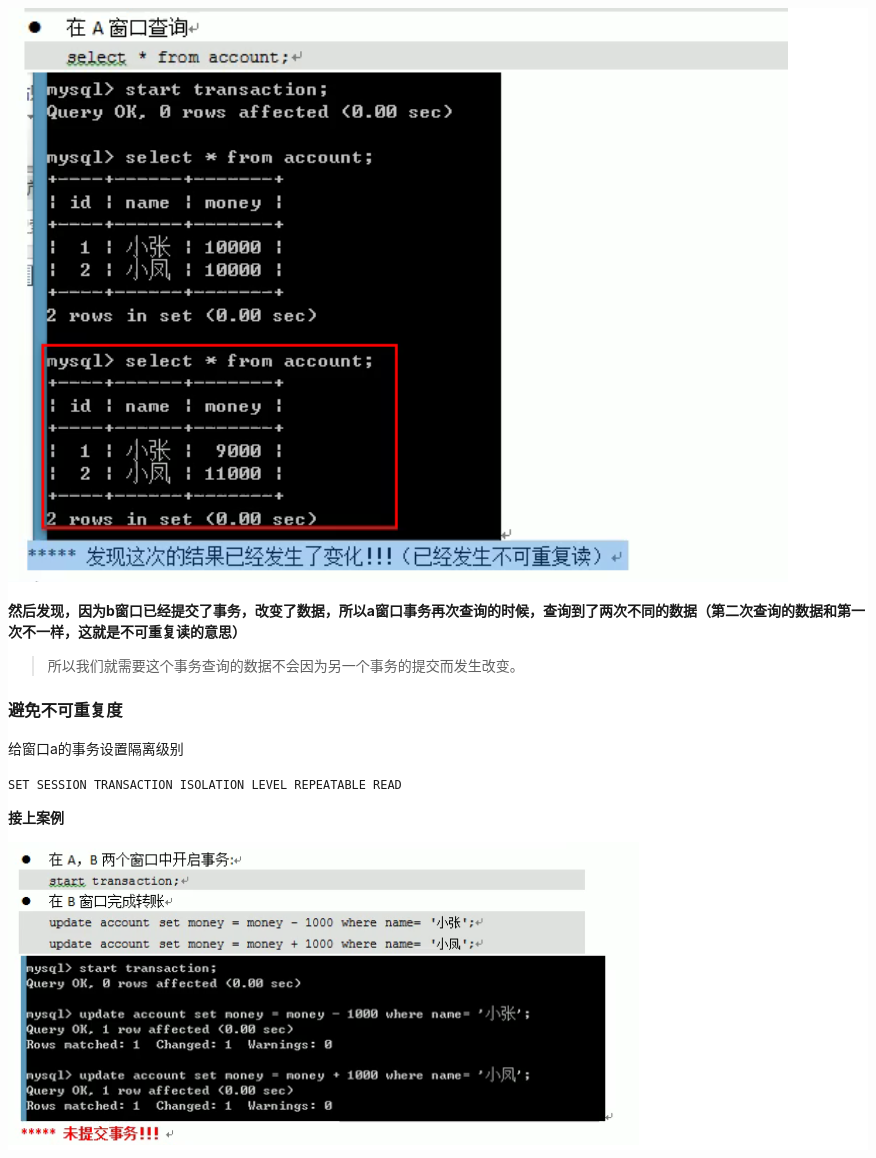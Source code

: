 ![image-20201017154145649](image/image-20201017154145649.png)

**然后发现，因为b窗口已经提交了事务，改变了数据，所以a窗口事务再次查询的时候，查询到了两次不同的数据（第二次查询的数据和第一次不一样，这就是不可重复读的意思）**

> 所以我们就需要这个事务查询的数据不会因为另一个事务的提交而发生改变。

### 避免不可重复度

给窗口a的事务设置隔离级别

```mysql
SET SESSION TRANSACTION ISOLATION LEVEL REPEATABLE READ
```

**接上案例**

![image-20201017154825383](image/image-20201017154825383.png)
